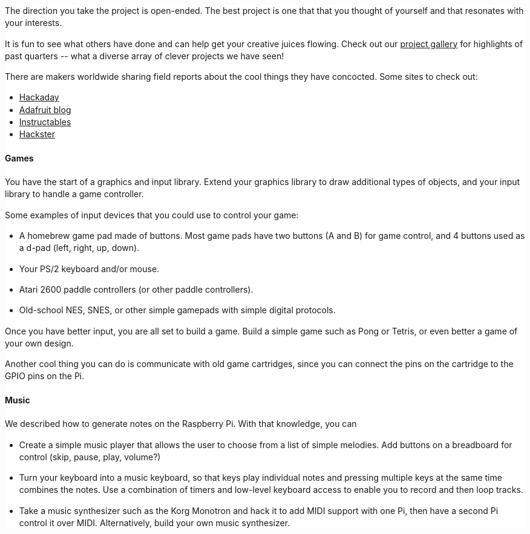 The direction you take the project is open-ended. The best project is one that that you thought of yourself and that resonates with your interests. 

It is fun to see what others have done and can help get your creative juices flowing. Check out our [project gallery](/project_gallery/) for highlights of past quarters -- what a diverse array of clever projects we have seen! 

There are makers worldwide sharing field reports about the cool things they have concocted.
Some sites to check out:
+ [Hackaday](http://hackaday.com)
+ [Adafruit blog](http://adafruit.com/blog)
+ [Instructables](http://instructables.com)
+ [Hackster](http://hackster.io)

#### Games

You have the start of a graphics and input library.
Extend your graphics library to draw additional types of objects,
and your input library to handle a game controller.

Some examples of input devices that you could use to control your game:

- A homebrew game pad made of buttons. Most game pads have
two buttons (A and B) for game control,
and 4 buttons used as a d-pad (left, right, up, down).

- Your PS/2 keyboard and/or mouse.

- Atari 2600 paddle controllers (or other paddle controllers).

- Old-school NES, SNES, or other simple gamepads with simple digital protocols.

Once you have better input, you are all set to build a game.
Build a simple game such as Pong or Tetris,
or even better a game of your own design.

Another cool thing you can do is communicate with old game cartridges, since you
can connect the pins on the cartridge to the GPIO pins on the Pi.

#### Music

We described how to generate notes on the Raspberry Pi.
With that knowledge, you can 

- Create a simple music player that allows the user 
to choose from a list of simple melodies.
Add buttons on a breadboard for control (skip, pause, play, volume?)

- Turn your keyboard into a music keyboard,
so that keys play individual notes and pressing multiple keys 
at the same time combines the notes.
Use a combination of timers and low-level keyboard access 
to enable you to record and then loop tracks.

- Take a music synthesizer such as the Korg Monotron 
and hack it to add MIDI support with one Pi,
then have a second Pi control it over MIDI.
Alternatively, build your own music synthesizer.
